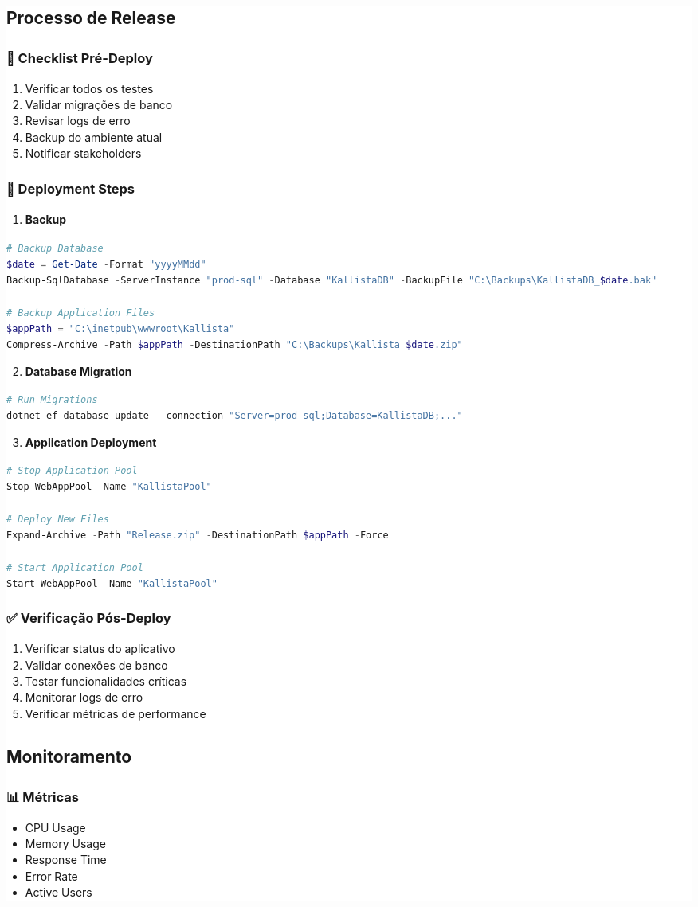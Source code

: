 ## Processo de Release

### 📝 Checklist Pré-Deploy
1. Verificar todos os testes
2. Validar migrações de banco
3. Revisar logs de erro
4. Backup do ambiente atual
5. Notificar stakeholders

### 🚀 Deployment Steps
1. **Backup**
```powershell
# Backup Database
$date = Get-Date -Format "yyyyMMdd"
Backup-SqlDatabase -ServerInstance "prod-sql" -Database "KallistaDB" -BackupFile "C:\Backups\KallistaDB_$date.bak"

# Backup Application Files
$appPath = "C:\inetpub\wwwroot\Kallista"
Compress-Archive -Path $appPath -DestinationPath "C:\Backups\Kallista_$date.zip"
```

2. **Database Migration**
```powershell
# Run Migrations
dotnet ef database update --connection "Server=prod-sql;Database=KallistaDB;..."
```

3. **Application Deployment**
```powershell
# Stop Application Pool
Stop-WebAppPool -Name "KallistaPool"

# Deploy New Files
Expand-Archive -Path "Release.zip" -DestinationPath $appPath -Force

# Start Application Pool
Start-WebAppPool -Name "KallistaPool"
```

### ✅ Verificação Pós-Deploy
1. Verificar status do aplicativo
2. Validar conexões de banco
3. Testar funcionalidades críticas
4. Monitorar logs de erro
5. Verificar métricas de performance

## Monitoramento

### 📊 Métricas
- CPU Usage
- Memory Usage
- Response Time
- Error Rate
- Active Users
